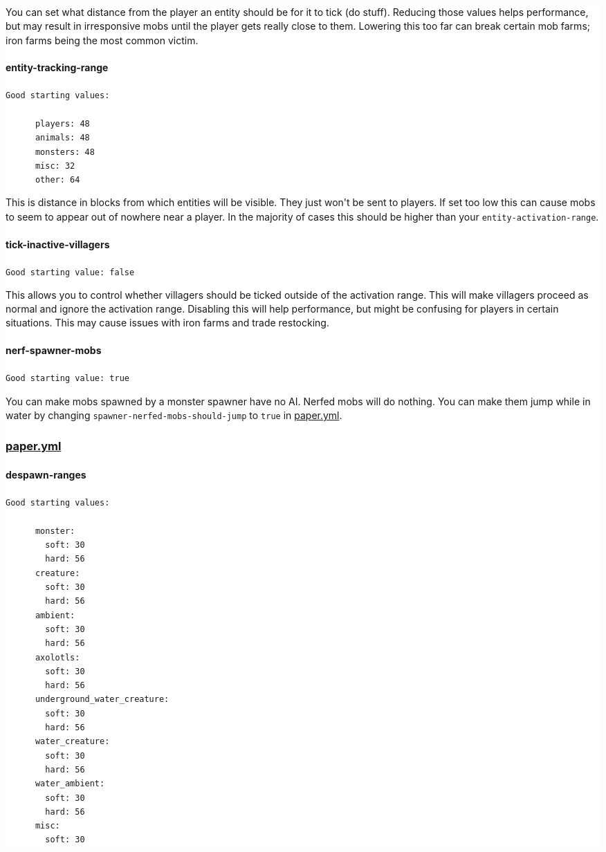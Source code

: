 You can set what distance from the player an entity should be for it to tick (do stuff). Reducing those values helps performance, but may result in irresponsive mobs until the player gets really close to them. Lowering this too far can break certain mob farms; iron farms being the most common victim.

#### entity-tracking-range

```
Good starting values:

      players: 48
      animals: 48
      monsters: 48
      misc: 32
      other: 64
```

This is distance in blocks from which entities will be visible. They just won't be sent to players. If set too low this can cause mobs to seem to appear out of nowhere near a player. In the majority of cases this should be higher than your `entity-activation-range`.

#### tick-inactive-villagers

`Good starting value: false`

This allows you to control whether villagers should be ticked outside of the activation range. This will make villagers proceed as normal and ignore the activation range. Disabling this will help performance, but might be confusing for players in certain situations. This may cause issues with iron farms and trade restocking.

#### nerf-spawner-mobs

`Good starting value: true`

You can make mobs spawned by a monster spawner have no AI. Nerfed mobs will do nothing. You can make them jump while in water by changing `spawner-nerfed-mobs-should-jump` to `true` in [paper.yml].

### [paper.yml]

#### despawn-ranges

```
Good starting values:

      monster:
        soft: 30
        hard: 56
      creature:
        soft: 30
        hard: 56
      ambient:
        soft: 30
        hard: 56
      axolotls:
        soft: 30
        hard: 56
      underground_water_creature:
        soft: 30
        hard: 56
      water_creature:
        soft: 30
        hard: 56
      water_ambient:
        soft: 30
        hard: 56
      misc:
        soft: 30
```

[`SOG`]: https://www.spigotmc.org/threads/guide-server-optimization%E2%9A%A1.283181/
[server.properties]: https://minecraft.fandom.com/Server.properties
[bukkit.yml]: https://bukkit.gamepedia.com/Bukkit.yml
[spigot.yml]: https://www.spigotmc.org/wiki/spigot-configuration/
[paper.yml]:  https://paper.readthedocs.io/en/latest/server/configuration.html
[purpur.yml]: https://purpurmc.org/docs/
[pufferfish.yml]: https://github.com/pufferfish-gg/Pufferfish